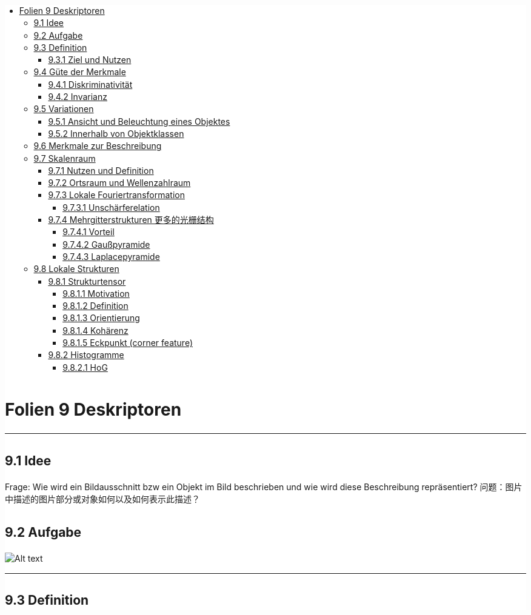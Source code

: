 

- [Folien 9 Deskriptoren](#folien-9-deskriptoren)
	- [9.1 Idee](#91-idee)
	- [9.2 Aufgabe](#92-aufgabe)
	- [9.3 Definition](#93-definition)
		- [9.3.1 Ziel und Nutzen](#931-ziel-und-nutzen)
	- [9.4 Güte der Merkmale](#94-güte-der-merkmale)
		- [9.4.1 Diskriminativität](#941-diskriminativität)
		- [9.4.2 Invarianz](#942-invarianz)
	- [9.5 Variationen](#95-variationen)
		- [9.5.1 Ansicht und Beleuchtung eines Objektes](#951-ansicht-und-beleuchtung-eines-objektes)
		- [9.5.2 Innerhalb von Objektklassen](#952-innerhalb-von-objektklassen)
	- [9.6 Merkmale zur Beschreibung](#96-merkmale-zur-beschreibung)
	- [9.7 Skalenraum](#97-skalenraum)
		- [9.7.1 Nutzen und Definition](#971-nutzen-und-definition)
		- [9.7.2 Ortsraum und Wellenzahlraum](#972-ortsraum-und-wellenzahlraum)
		- [9.7.3 Lokale Fouriertransformation](#973-lokale-fouriertransformation)
			- [9.7.3.1 Unschärferelation](#9731-unschärferelation)
		- [9.7.4 Mehrgitterstrukturen 更多的光栅结构](#974-mehrgitterstrukturen-更多的光栅结构)
			- [9.7.4.1 Vorteil](#9741-vorteil)
			- [9.7.4.2 Gaußpyramide](#9742-gaupyramide)
			- [9.7.4.3 Laplacepyramide](#9743-laplacepyramide)
	- [9.8 Lokale Strukturen](#98-lokale-strukturen)
		- [9.8.1 Strukturtensor](#981-strukturtensor)
			- [9.8.1.1 Motivation](#9811-motivation)
			- [9.8.1.2 Definition](#9812-definition)
			- [9.8.1.3 Orientierung](#9813-orientierung)
			- [9.8.1.4 Kohärenz](#9814-kohärenz)
			- [9.8.1.5 Eckpunkt (corner feature)](#9815-eckpunkt-corner-feature)
		- [9.8.2 Histogramme](#982-histogramme)
			- [9.8.2.1 HoG](#9821-hog)



# Folien 9 Deskriptoren
---

## 9.1 Idee

Frage: Wie wird ein Bildausschnitt bzw ein Objekt im Bild beschrieben und wie wird diese Beschreibung repräsentiert?
问题：图片中描述的图片部分或对象如何以及如何表示此描述？

## 9.2 Aufgabe

![Alt text](Figures\Folien_9_1.png)

---

## 9.3 Definition

